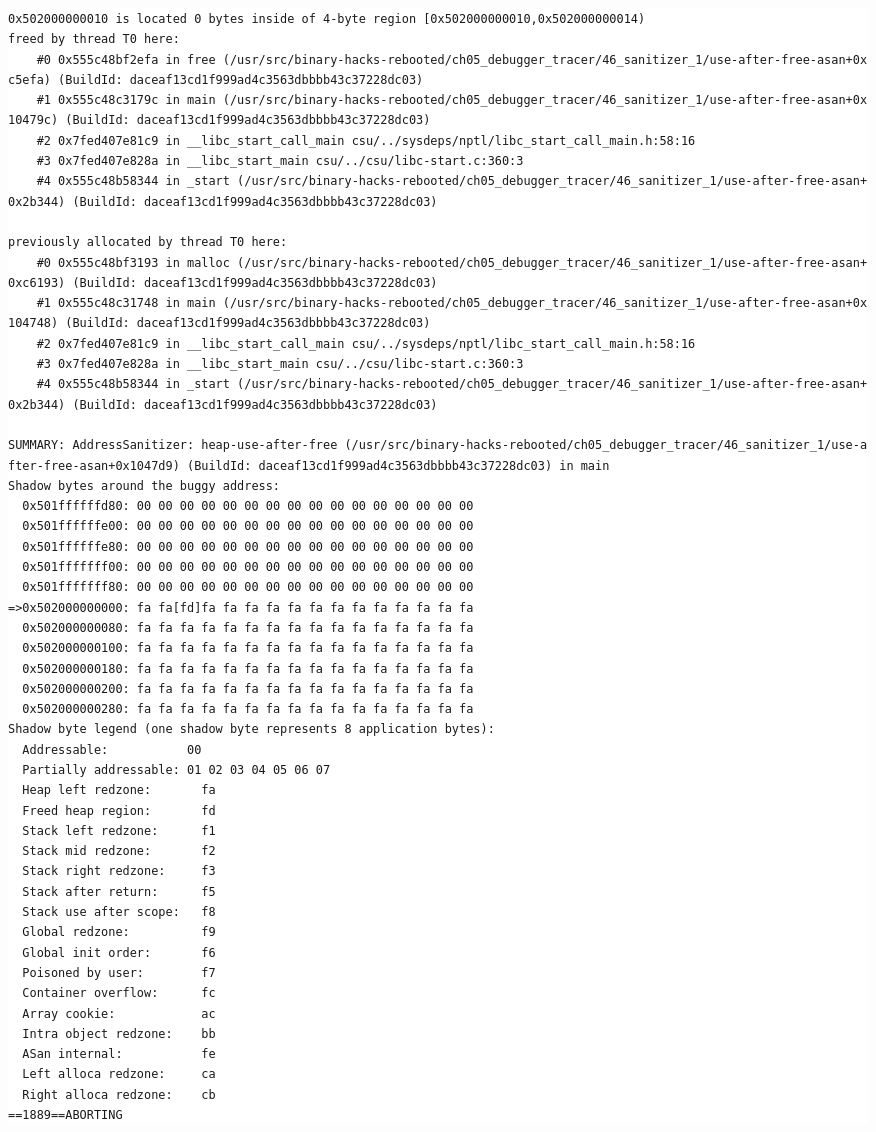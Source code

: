 ```
0x502000000010 is located 0 bytes inside of 4-byte region [0x502000000010,0x502000000014)
freed by thread T0 here:
    #0 0x555c48bf2efa in free (/usr/src/binary-hacks-rebooted/ch05_debugger_tracer/46_sanitizer_1/use-after-free-asan+0xc5efa) (BuildId: daceaf13cd1f999ad4c3563dbbbb43c37228dc03)
    #1 0x555c48c3179c in main (/usr/src/binary-hacks-rebooted/ch05_debugger_tracer/46_sanitizer_1/use-after-free-asan+0x10479c) (BuildId: daceaf13cd1f999ad4c3563dbbbb43c37228dc03)
    #2 0x7fed407e81c9 in __libc_start_call_main csu/../sysdeps/nptl/libc_start_call_main.h:58:16
    #3 0x7fed407e828a in __libc_start_main csu/../csu/libc-start.c:360:3
    #4 0x555c48b58344 in _start (/usr/src/binary-hacks-rebooted/ch05_debugger_tracer/46_sanitizer_1/use-after-free-asan+0x2b344) (BuildId: daceaf13cd1f999ad4c3563dbbbb43c37228dc03)

previously allocated by thread T0 here:
    #0 0x555c48bf3193 in malloc (/usr/src/binary-hacks-rebooted/ch05_debugger_tracer/46_sanitizer_1/use-after-free-asan+0xc6193) (BuildId: daceaf13cd1f999ad4c3563dbbbb43c37228dc03)
    #1 0x555c48c31748 in main (/usr/src/binary-hacks-rebooted/ch05_debugger_tracer/46_sanitizer_1/use-after-free-asan+0x104748) (BuildId: daceaf13cd1f999ad4c3563dbbbb43c37228dc03)
    #2 0x7fed407e81c9 in __libc_start_call_main csu/../sysdeps/nptl/libc_start_call_main.h:58:16
    #3 0x7fed407e828a in __libc_start_main csu/../csu/libc-start.c:360:3
    #4 0x555c48b58344 in _start (/usr/src/binary-hacks-rebooted/ch05_debugger_tracer/46_sanitizer_1/use-after-free-asan+0x2b344) (BuildId: daceaf13cd1f999ad4c3563dbbbb43c37228dc03)

SUMMARY: AddressSanitizer: heap-use-after-free (/usr/src/binary-hacks-rebooted/ch05_debugger_tracer/46_sanitizer_1/use-after-free-asan+0x1047d9) (BuildId: daceaf13cd1f999ad4c3563dbbbb43c37228dc03) in main
Shadow bytes around the buggy address:
  0x501ffffffd80: 00 00 00 00 00 00 00 00 00 00 00 00 00 00 00 00
  0x501ffffffe00: 00 00 00 00 00 00 00 00 00 00 00 00 00 00 00 00
  0x501ffffffe80: 00 00 00 00 00 00 00 00 00 00 00 00 00 00 00 00
  0x501fffffff00: 00 00 00 00 00 00 00 00 00 00 00 00 00 00 00 00
  0x501fffffff80: 00 00 00 00 00 00 00 00 00 00 00 00 00 00 00 00
=>0x502000000000: fa fa[fd]fa fa fa fa fa fa fa fa fa fa fa fa fa
  0x502000000080: fa fa fa fa fa fa fa fa fa fa fa fa fa fa fa fa
  0x502000000100: fa fa fa fa fa fa fa fa fa fa fa fa fa fa fa fa
  0x502000000180: fa fa fa fa fa fa fa fa fa fa fa fa fa fa fa fa
  0x502000000200: fa fa fa fa fa fa fa fa fa fa fa fa fa fa fa fa
  0x502000000280: fa fa fa fa fa fa fa fa fa fa fa fa fa fa fa fa
Shadow byte legend (one shadow byte represents 8 application bytes):
  Addressable:           00
  Partially addressable: 01 02 03 04 05 06 07
  Heap left redzone:       fa
  Freed heap region:       fd
  Stack left redzone:      f1
  Stack mid redzone:       f2
  Stack right redzone:     f3
  Stack after return:      f5
  Stack use after scope:   f8
  Global redzone:          f9
  Global init order:       f6
  Poisoned by user:        f7
  Container overflow:      fc
  Array cookie:            ac
  Intra object redzone:    bb
  ASan internal:           fe
  Left alloca redzone:     ca
  Right alloca redzone:    cb
==1889==ABORTING
```
